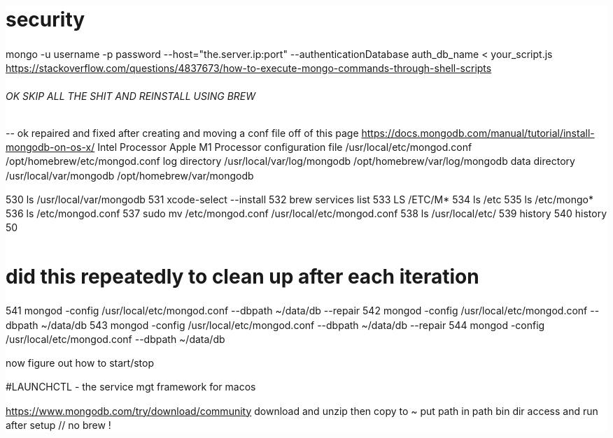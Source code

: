 # security
mongo -u username -p password --host="the.server.ip:port" --authenticationDatabase auth_db_name < your_script.js
https://stackoverflow.com/questions/4837673/how-to-execute-mongo-commands-through-shell-scripts


###### OK SKIP ALL THE SHIT AND REINSTALL USING BREW ######
-- ok repaired and fixed after creating and moving a conf file off of this page
https://docs.mongodb.com/manual/tutorial/install-mongodb-on-os-x/
Intel Processor
Apple M1 Processor
configuration file
/usr/local/etc/mongod.conf
/opt/homebrew/etc/mongod.conf
log directory
/usr/local/var/log/mongodb
/opt/homebrew/var/log/mongodb
data directory
/usr/local/var/mongodb
/opt/homebrew/var/mongodb


  530  ls /usr/local/var/mongodb
  531  xcode-select --install
  532  brew services list
  533  LS /ETC/M*
  534  ls /etc
  535  ls /etc/mongo*
  536  ls /etc/mongod.conf
  537  sudo mv /etc/mongod.conf /usr/local/etc/mongod.conf
  538  ls /usr/local/etc/
  539  history
  540  history 50
#  did this repeatedly to clean up after each iteration
  541  mongod -config /usr/local/etc/mongod.conf  --dbpath ~/data/db --repair
  542  mongod -config /usr/local/etc/mongod.conf  --dbpath ~/data/db
  543  mongod -config /usr/local/etc/mongod.conf  --dbpath ~/data/db --repair
  544  mongod -config /usr/local/etc/mongod.conf  --dbpath ~/data/db

  now figure out how to start/stop


#LAUNCHCTL - the service mgt framework for macos









https://www.mongodb.com/try/download/community
download and unzip
then copy to ~ put path in path bin dir
access and run after setup
// no brew !
